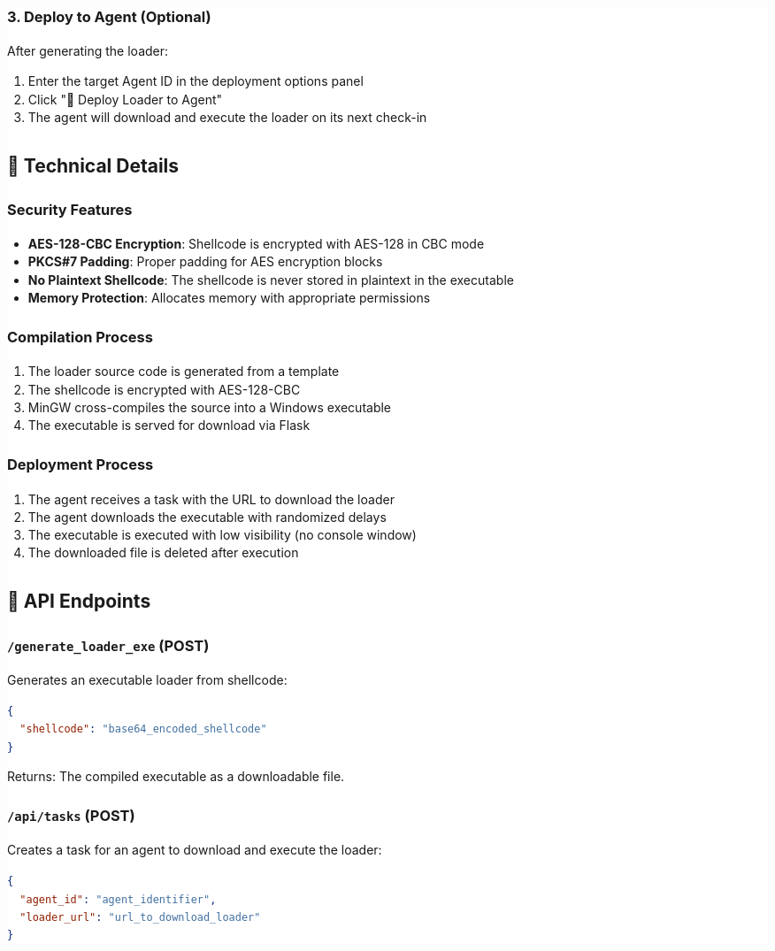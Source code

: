 ### 3. Deploy to Agent (Optional)

After generating the loader:

1. Enter the target Agent ID in the deployment options panel
2. Click "📡 Deploy Loader to Agent"
3. The agent will download and execute the loader on its next check-in

## 🔧 Technical Details

### Security Features

- **AES-128-CBC Encryption**: Shellcode is encrypted with AES-128 in CBC mode
- **PKCS#7 Padding**: Proper padding for AES encryption blocks
- **No Plaintext Shellcode**: The shellcode is never stored in plaintext in the executable
- **Memory Protection**: Allocates memory with appropriate permissions

### Compilation Process

1. The loader source code is generated from a template
2. The shellcode is encrypted with AES-128-CBC
3. MinGW cross-compiles the source into a Windows executable
4. The executable is served for download via Flask

### Deployment Process

1. The agent receives a task with the URL to download the loader
2. The agent downloads the executable with randomized delays
3. The executable is executed with low visibility (no console window)
4. The downloaded file is deleted after execution

## 🧪 API Endpoints

### `/generate_loader_exe` (POST)

Generates an executable loader from shellcode:

```json
{
  "shellcode": "base64_encoded_shellcode"
}
```

Returns: The compiled executable as a downloadable file.

### `/api/tasks` (POST)

Creates a task for an agent to download and execute the loader:

```json
{
  "agent_id": "agent_identifier",
  "loader_url": "url_to_download_loader"
}
```
